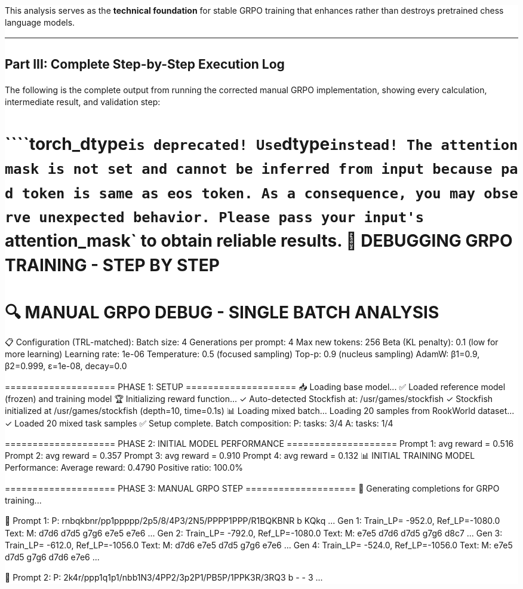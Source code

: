 This analysis serves as the **technical foundation** for stable GRPO training that enhances rather than destroys pretrained chess language models.

---

## Part III: Complete Step-by-Step Execution Log

The following is the complete output from running the corrected manual GRPO implementation, showing every calculation, intermediate result, and validation step:

````torch_dtype` is deprecated! Use `dtype` instead!
The attention mask is not set and cannot be inferred from input because pad token is same as eos token. As a consequence, you may observe unexpected behavior. Please pass your input's `attention_mask` to obtain reliable results.
🚨 DEBUGGING GRPO TRAINING - STEP BY STEP
======================================================================
🔍 MANUAL GRPO DEBUG - SINGLE BATCH ANALYSIS
======================================================================
📋 Configuration (TRL-matched):
  Batch size: 4
  Generations per prompt: 4
  Max new tokens: 256
  Beta (KL penalty): 0.1 (low for more learning)
  Learning rate: 1e-06
  Temperature: 0.5 (focused sampling)
  Top-p: 0.9 (nucleus sampling)
  AdamW: β1=0.9, β2=0.999, ε=1e-08, decay=0.0

==================== PHASE 1: SETUP ====================
📥 Loading base model...
✅ Loaded reference model (frozen) and training model
🏆 Initializing reward function...
✓ Auto-detected Stockfish at: /usr/games/stockfish
✓ Stockfish initialized at /usr/games/stockfish (depth=10, time=0.1s)
📊 Loading mixed batch...
Loading 20 samples from RookWorld dataset...
✓ Loaded 20 mixed task samples
✅ Setup complete. Batch composition:
  P: tasks: 3/4
  A: tasks: 1/4

==================== PHASE 2: INITIAL MODEL PERFORMANCE ====================
  Prompt 1: avg reward = 0.516
  Prompt 2: avg reward = 0.357
  Prompt 3: avg reward = 0.910
  Prompt 4: avg reward = 0.132
📊 INITIAL TRAINING MODEL Performance:
  Average reward: 0.4790
  Positive ratio: 100.0%

==================== PHASE 3: MANUAL GRPO STEP ====================
🤖 Generating completions for GRPO training...

🎯 Prompt 1: P: rnbqkbnr/pp1ppppp/2p5/8/4P3/2N5/PPPP1PPP/R1BQKBNR b KQkq ...
    Gen 1: Train_LP= -952.0, Ref_LP=-1080.0
           Text:                             M: d7d6 d7d5 g7g6 e7e5 e7e6     ...
    Gen 2: Train_LP= -792.0, Ref_LP=-1080.0
           Text:                             M: e7e5 d7d6 d7d5 g7g6 d8c7     ...
    Gen 3: Train_LP= -612.0, Ref_LP=-1056.0
           Text:                             M: d7d6 e7e5 d7d5 g7g6 e7e6     ...
    Gen 4: Train_LP= -524.0, Ref_LP=-1056.0
           Text:                             M: e7e5 d7d5 g7g6 d7d6 e7e6     ...

🎯 Prompt 2: P: 2k4r/ppp1q1p1/nbb1N3/4PP2/3p2P1/PB5P/1PPK3R/3RQ3 b - - 3 ...
````